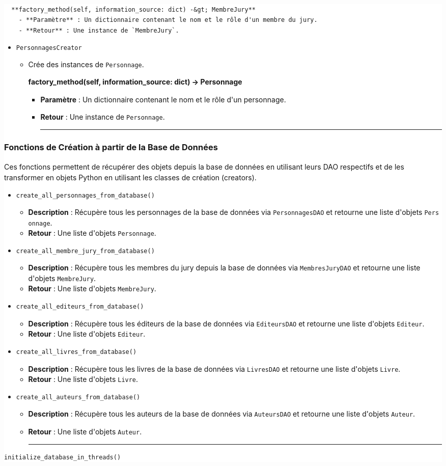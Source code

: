       **factory_method(self, information_source: dict) -&gt; MembreJury**
        - **Paramètre** : Un dictionnaire contenant le nom et le rôle d'un membre du jury.
        - **Retour** : Une instance de `MembreJury`.

- `PersonnagesCreator`

    - Crée des instances de `Personnage`.

      **factory_method(self, information_source: dict) -&gt; Personnage**
        - **Paramètre** : Un dictionnaire contenant le nom et le rôle d'un personnage.

        - **Retour** : Une instance de `Personnage`.

          ---

### Fonctions de Création à partir de la Base de Données

Ces fonctions permettent de récupérer des objets depuis la base de données en utilisant leurs DAO respectifs
et de les transformer en objets Python en utilisant les classes de création (creators).

- `create_all_personnages_from_database()`

    - **Description** : Récupère tous les personnages de la base de données via `PersonnagesDAO` et retourne
      une liste d'objets `Personnage`.
    - **Retour** : Une liste d'objets `Personnage`.

- `create_all_membre_jury_from_database()`

    - **Description** : Récupère tous les membres du jury depuis la base de données via `MembresJuryDAO` et
      retourne une liste d'objets `MembreJury`.
    - **Retour** : Une liste d'objets `MembreJury`.

- `create_all_editeurs_from_database()`

    - **Description** : Récupère tous les éditeurs de la base de données via `EditeursDAO` et retourne une
      liste d'objets `Editeur`.
    - **Retour** : Une liste d'objets `Editeur`.

- `create_all_livres_from_database()`

    - **Description** : Récupère tous les livres de la base de données via `LivresDAO` et retourne une liste
      d'objets `Livre`.
    - **Retour** : Une liste d'objets `Livre`.

- `create_all_auteurs_from_database()`

    - **Description** : Récupère tous les auteurs de la base de données via `AuteursDAO` et retourne une liste
      d'objets `Auteur`.
    - **Retour** : Une liste d'objets `Auteur`.

      ---

`initialize_database_in_threads()`
